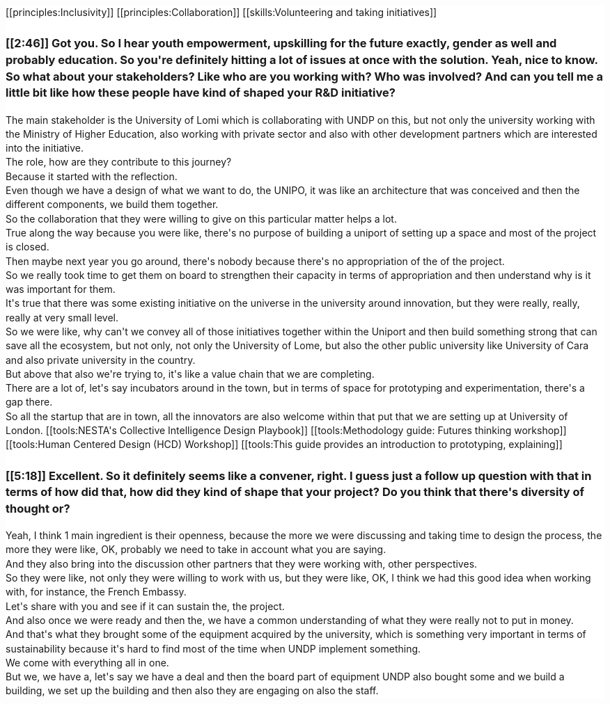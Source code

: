 [[principles:Inclusivity]]
[[principles:Collaboration]]
[[skills:Volunteering and taking initiatives]]

### [[2:46]] Got you\. So I hear youth empowerment, upskilling for the future exactly, gender as well and probably education\. So you're definitely hitting a lot of issues at once with the solution\. Yeah, nice to know\. So what about your stakeholders? Like who are you working with? Who was involved? And can you tell me a little bit like how these people have kind of shaped your R&D initiative?

The main stakeholder is the University of Lomi which is collaborating with UNDP on this, but not only the university working with the Ministry of Higher Education, also working with private sector and also with other development partners which are interested into the initiative\.  
The role, how are they contribute to this journey?  
Because it started with the reflection\.  
Even though we have a design of what we want to do, the UNIPO, it was like an architecture that was conceived and then the different components, we build them together\.  
So the collaboration that they were willing to give on this particular matter helps a lot\.  
True along the way because you were like, there's no purpose of building a uniport of setting up a space and most of the project is closed\.  
Then maybe next year you go around, there's nobody because there's no appropriation of the of the project\.  
So we really took time to get them on board to strengthen their capacity in terms of appropriation and then understand why is it was important for them\.  
It's true that there was some existing initiative on the universe in the university around innovation, but they were really, really, really at very small level\.  
So we were like, why can't we convey all of those initiatives together within the Uniport and then build something strong that can save all the ecosystem, but not only, not only the University of Lome, but also the other public university like University of Cara and also private university in the country\.  
But above that also we're trying to, it's like a value chain that we are completing\.  
There are a lot of, let's say incubators around in the town, but in terms of space for prototyping and experimentation, there's a gap there\.  
So all the startup that are in town, all the innovators are also welcome within that put that we are setting up at University of London\.
[[tools:NESTA's Collective Intelligence Design Playbook]]
[[tools:Methodology guide: Futures thinking workshop]]
[[tools:Human Centered Design (HCD) Workshop]]
[[tools:This guide provides an introduction to prototyping, explaining]]

### [[5:18]] Excellent\. So it definitely seems like a convener, right\. I guess just a follow up question with that in terms of how did that, how did they kind of shape that your project? Do you think that there's diversity of thought or?

Yeah, I think 1 main ingredient is their openness, because the more we were discussing and taking time to design the process, the more they were like, OK, probably we need to take in account what you are saying\.  
And they also bring into the discussion other partners that they were working with, other perspectives\.  
So they were like, not only they were willing to work with us, but they were like, OK, I think we had this good idea when working with, for instance, the French Embassy\.  
Let's share with you and see if it can sustain the, the project\.  
And also once we were ready and then the, we have a common understanding of what they were really not to put in money\.  
And that's what they brought some of the equipment acquired by the university, which is something very important in terms of sustainability because it's hard to find most of the time when UNDP implement something\.  
We come with everything all in one\.  
But we, we have a, let's say we have a deal and then the board part of equipment UNDP also bought some and we build a building, we set up the building and then also they are engaging on also the staff\.  